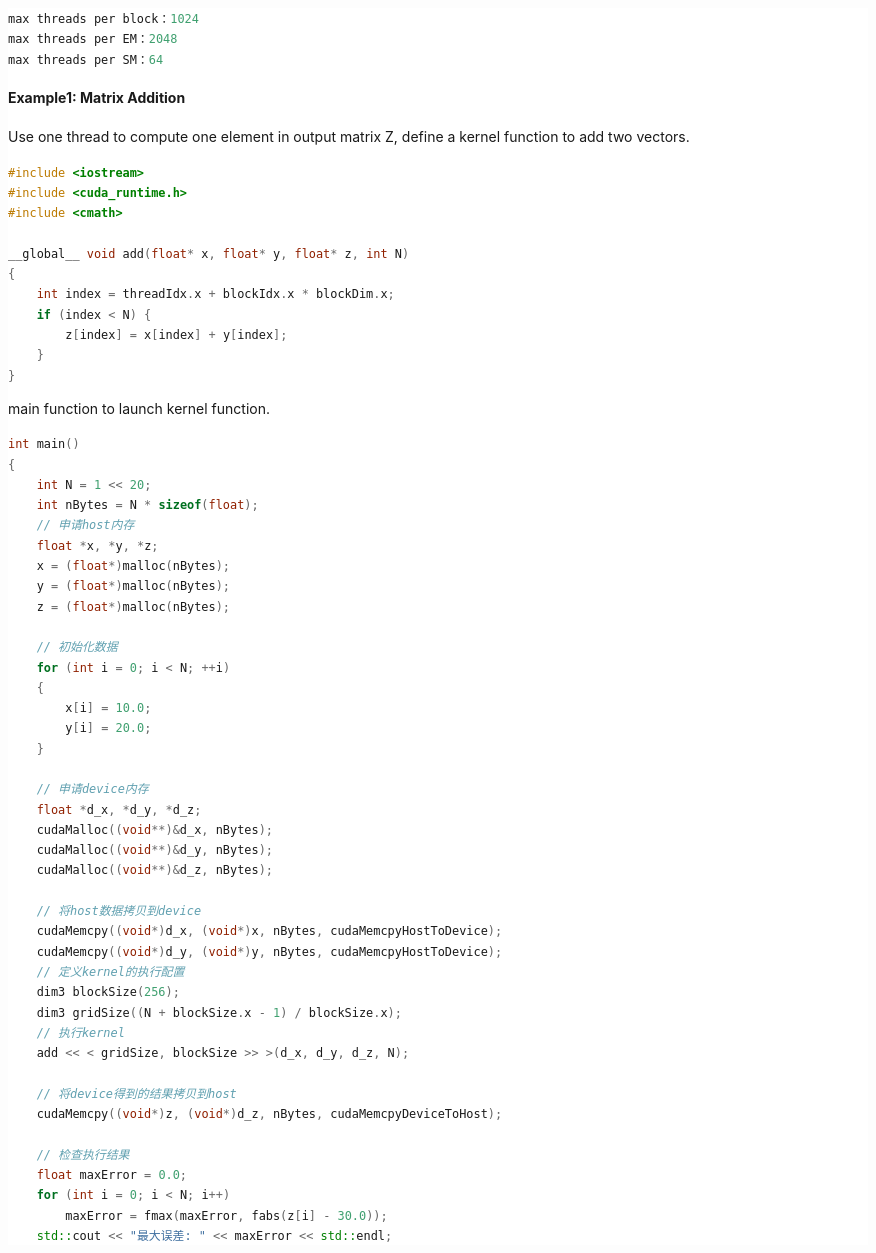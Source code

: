 ```cpp
max threads per block：1024
max threads per EM：2048
max threads per SM：64
```
#### Example1: Matrix Addition
Use one thread to compute one element in output matrix Z, define a kernel function to add two vectors.
```cpp
#include <iostream>
#include <cuda_runtime.h>
#include <cmath>

__global__ void add(float* x, float* y, float* z, int N)
{
    int index = threadIdx.x + blockIdx.x * blockDim.x;
    if (index < N) {
        z[index] = x[index] + y[index];
    }
}
```
main function to launch kernel function.
```cpp
int main()
{
    int N = 1 << 20;
    int nBytes = N * sizeof(float);
    // 申请host内存
    float *x, *y, *z;
    x = (float*)malloc(nBytes);
    y = (float*)malloc(nBytes);
    z = (float*)malloc(nBytes);

    // 初始化数据
    for (int i = 0; i < N; ++i)
    {
        x[i] = 10.0;
        y[i] = 20.0;
    }

    // 申请device内存
    float *d_x, *d_y, *d_z;
    cudaMalloc((void**)&d_x, nBytes);
    cudaMalloc((void**)&d_y, nBytes);
    cudaMalloc((void**)&d_z, nBytes);

    // 将host数据拷贝到device
    cudaMemcpy((void*)d_x, (void*)x, nBytes, cudaMemcpyHostToDevice);
    cudaMemcpy((void*)d_y, (void*)y, nBytes, cudaMemcpyHostToDevice);
    // 定义kernel的执行配置
    dim3 blockSize(256);
    dim3 gridSize((N + blockSize.x - 1) / blockSize.x);
    // 执行kernel
    add << < gridSize, blockSize >> >(d_x, d_y, d_z, N);

    // 将device得到的结果拷贝到host
    cudaMemcpy((void*)z, (void*)d_z, nBytes, cudaMemcpyDeviceToHost);

    // 检查执行结果
    float maxError = 0.0;
    for (int i = 0; i < N; i++)
        maxError = fmax(maxError, fabs(z[i] - 30.0));
    std::cout << "最大误差: " << maxError << std::endl;

```